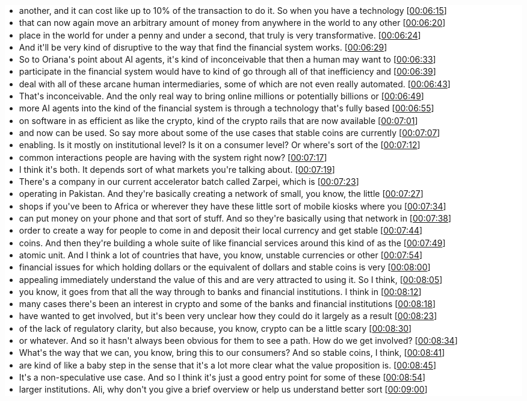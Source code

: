 *  another, and it can cost like up to 10% of the transaction to do it. So when you have a technology [[00:06:15](https://www.youtube.com/watch?v=0biSwEL5eMQ&t=375.2s)]
*  that can now again move an arbitrary amount of money from anywhere in the world to any other [[00:06:20](https://www.youtube.com/watch?v=0biSwEL5eMQ&t=380.0s)]
*  place in the world for under a penny and under a second, that truly is very transformative. [[00:06:24](https://www.youtube.com/watch?v=0biSwEL5eMQ&t=384.64s)]
*  And it'll be very kind of disruptive to the way that find the financial system works. [[00:06:29](https://www.youtube.com/watch?v=0biSwEL5eMQ&t=389.68s)]
*  So to Oriana's point about AI agents, it's kind of inconceivable that then a human may want to [[00:06:33](https://www.youtube.com/watch?v=0biSwEL5eMQ&t=393.68s)]
*  participate in the financial system would have to kind of go through all of that inefficiency and [[00:06:39](https://www.youtube.com/watch?v=0biSwEL5eMQ&t=399.12s)]
*  deal with all of these arcane human intermediaries, some of which are not even really automated. [[00:06:43](https://www.youtube.com/watch?v=0biSwEL5eMQ&t=403.76s)]
*  That's inconceivable. And the only real way to bring online millions or potentially billions or [[00:06:49](https://www.youtube.com/watch?v=0biSwEL5eMQ&t=409.44s)]
*  more AI agents into the kind of the financial system is through a technology that's fully based [[00:06:55](https://www.youtube.com/watch?v=0biSwEL5eMQ&t=415.44s)]
*  on software in as efficient as like the crypto, kind of the crypto rails that are now available [[00:07:01](https://www.youtube.com/watch?v=0biSwEL5eMQ&t=421.12s)]
*  and now can be used. So say more about some of the use cases that stable coins are currently [[00:07:07](https://www.youtube.com/watch?v=0biSwEL5eMQ&t=427.04s)]
*  enabling. Is it mostly on institutional level? Is it on a consumer level? Or where's sort of the [[00:07:12](https://www.youtube.com/watch?v=0biSwEL5eMQ&t=432.24s)]
*  common interactions people are having with the system right now? [[00:07:17](https://www.youtube.com/watch?v=0biSwEL5eMQ&t=437.44s)]
*  I think it's both. It depends sort of what markets you're talking about. [[00:07:19](https://www.youtube.com/watch?v=0biSwEL5eMQ&t=439.91999999999996s)]
*  There's a company in our current accelerator batch called Zarpei, which is [[00:07:23](https://www.youtube.com/watch?v=0biSwEL5eMQ&t=443.28s)]
*  operating in Pakistan. And they're basically creating a network of small, you know, the little [[00:07:27](https://www.youtube.com/watch?v=0biSwEL5eMQ&t=447.76s)]
*  shops if you've been to Africa or wherever they have these little sort of mobile kiosks where you [[00:07:34](https://www.youtube.com/watch?v=0biSwEL5eMQ&t=454.15999999999997s)]
*  can put money on your phone and that sort of stuff. And so they're basically using that network in [[00:07:38](https://www.youtube.com/watch?v=0biSwEL5eMQ&t=458.96s)]
*  order to create a way for people to come in and deposit their local currency and get stable [[00:07:44](https://www.youtube.com/watch?v=0biSwEL5eMQ&t=464.48s)]
*  coins. And then they're building a whole suite of like financial services around this kind of as the [[00:07:49](https://www.youtube.com/watch?v=0biSwEL5eMQ&t=469.76s)]
*  atomic unit. And I think a lot of countries that have, you know, unstable currencies or other [[00:07:54](https://www.youtube.com/watch?v=0biSwEL5eMQ&t=474.96000000000004s)]
*  financial issues for which holding dollars or the equivalent of dollars and stable coins is very [[00:08:00](https://www.youtube.com/watch?v=0biSwEL5eMQ&t=480.96000000000004s)]
*  appealing immediately understand the value of this and are very attracted to using it. So I think, [[00:08:05](https://www.youtube.com/watch?v=0biSwEL5eMQ&t=485.68s)]
*  you know, it goes from that all the way through to banks and financial institutions. I think in [[00:08:12](https://www.youtube.com/watch?v=0biSwEL5eMQ&t=492.96s)]
*  many cases there's been an interest in crypto and some of the banks and financial institutions [[00:08:18](https://www.youtube.com/watch?v=0biSwEL5eMQ&t=498.4s)]
*  have wanted to get involved, but it's been very unclear how they could do it largely as a result [[00:08:23](https://www.youtube.com/watch?v=0biSwEL5eMQ&t=503.2s)]
*  of the lack of regulatory clarity, but also because, you know, crypto can be a little scary [[00:08:30](https://www.youtube.com/watch?v=0biSwEL5eMQ&t=510.15999999999997s)]
*  or whatever. And so it hasn't always been obvious for them to see a path. How do we get involved? [[00:08:34](https://www.youtube.com/watch?v=0biSwEL5eMQ&t=514.24s)]
*  What's the way that we can, you know, bring this to our consumers? And so stable coins, I think, [[00:08:41](https://www.youtube.com/watch?v=0biSwEL5eMQ&t=521.4399999999999s)]
*  are kind of like a baby step in the sense that it's a lot more clear what the value proposition is. [[00:08:45](https://www.youtube.com/watch?v=0biSwEL5eMQ&t=525.36s)]
*  It's a non-speculative use case. And so I think it's just a good entry point for some of these [[00:08:54](https://www.youtube.com/watch?v=0biSwEL5eMQ&t=534.3199999999999s)]
*  larger institutions. Ali, why don't you give a brief overview or help us understand better sort [[00:09:00](https://www.youtube.com/watch?v=0biSwEL5eMQ&t=540.7199999999999s)]